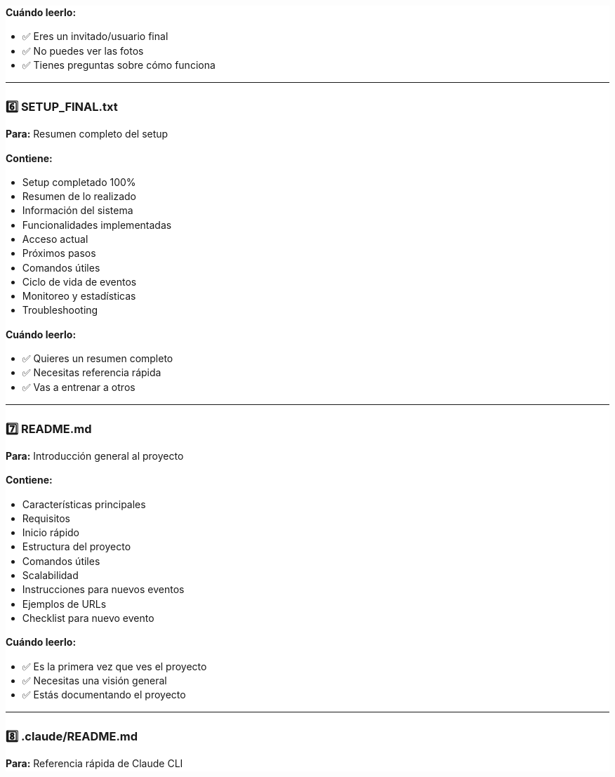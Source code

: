 **Cuándo leerlo:**
- ✅ Eres un invitado/usuario final
- ✅ No puedes ver las fotos
- ✅ Tienes preguntas sobre cómo funciona

---

### 6️⃣ SETUP_FINAL.txt
**Para:** Resumen completo del setup

**Contiene:**
- Setup completado 100%
- Resumen de lo realizado
- Información del sistema
- Funcionalidades implementadas
- Acceso actual
- Próximos pasos
- Comandos útiles
- Ciclo de vida de eventos
- Monitoreo y estadísticas
- Troubleshooting

**Cuándo leerlo:**
- ✅ Quieres un resumen completo
- ✅ Necesitas referencia rápida
- ✅ Vas a entrenar a otros

---

### 7️⃣ README.md
**Para:** Introducción general al proyecto

**Contiene:**
- Características principales
- Requisitos
- Inicio rápido
- Estructura del proyecto
- Comandos útiles
- Scalabilidad
- Instrucciones para nuevos eventos
- Ejemplos de URLs
- Checklist para nuevo evento

**Cuándo leerlo:**
- ✅ Es la primera vez que ves el proyecto
- ✅ Necesitas una visión general
- ✅ Estás documentando el proyecto

---

### 8️⃣ .claude/README.md
**Para:** Referencia rápida de Claude CLI
